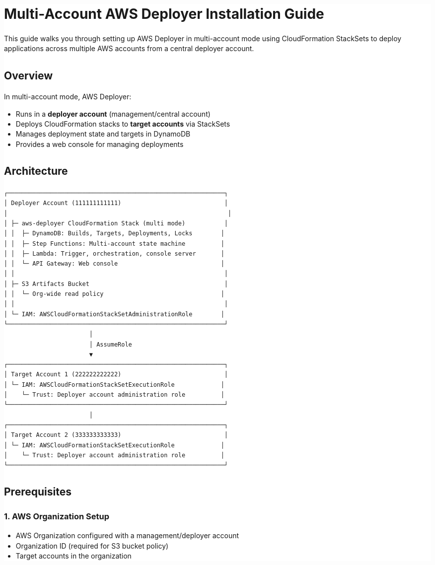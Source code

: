 # Multi-Account AWS Deployer Installation Guide

This guide walks you through setting up AWS Deployer in multi-account mode using CloudFormation StackSets to deploy applications across multiple AWS accounts from a central deployer account.

## Overview

In multi-account mode, AWS Deployer:
- Runs in a **deployer account** (management/central account)
- Deploys CloudFormation stacks to **target accounts** via StackSets
- Manages deployment state and targets in DynamoDB
- Provides a web console for managing deployments

## Architecture

```
┌─────────────────────────────────────────────────────────────┐
│ Deployer Account (111111111111)                             │
│                                                              │
│ ├─ aws-deployer CloudFormation Stack (multi mode)           │
│ │  ├─ DynamoDB: Builds, Targets, Deployments, Locks        │
│ │  ├─ Step Functions: Multi-account state machine          │
│ │  ├─ Lambda: Trigger, orchestration, console server       │
│ │  └─ API Gateway: Web console                             │
│ │                                                           │
│ ├─ S3 Artifacts Bucket                                      │
│ │  └─ Org-wide read policy                                 │
│ │                                                           │
│ └─ IAM: AWSCloudFormationStackSetAdministrationRole        │
└─────────────────────────────────────────────────────────────┘
                        │
                        │ AssumeRole
                        ▼
┌─────────────────────────────────────────────────────────────┐
│ Target Account 1 (222222222222)                             │
│ └─ IAM: AWSCloudFormationStackSetExecutionRole             │
│    └─ Trust: Deployer account administration role          │
└─────────────────────────────────────────────────────────────┘
                        │
┌─────────────────────────────────────────────────────────────┐
│ Target Account 2 (333333333333)                             │
│ └─ IAM: AWSCloudFormationStackSetExecutionRole             │
│    └─ Trust: Deployer account administration role          │
└─────────────────────────────────────────────────────────────┘
```

## Prerequisites

### 1. AWS Organization Setup
- AWS Organization configured with a management/deployer account
- Organization ID (required for S3 bucket policy)
- Target accounts in the organization
